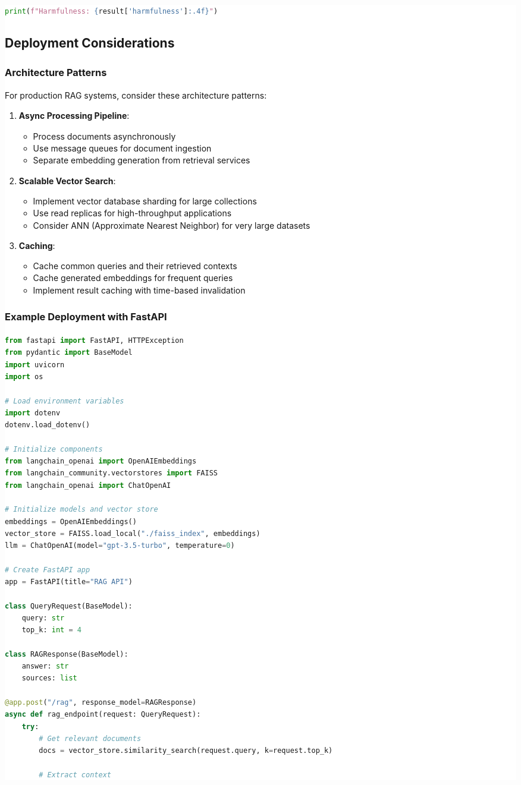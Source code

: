 ```python
print(f"Harmfulness: {result['harmfulness']:.4f}")
```

## Deployment Considerations

### Architecture Patterns

For production RAG systems, consider these architecture patterns:

1. **Async Processing Pipeline**:
   - Process documents asynchronously
   - Use message queues for document ingestion
   - Separate embedding generation from retrieval services

2. **Scalable Vector Search**:
   - Implement vector database sharding for large collections
   - Use read replicas for high-throughput applications
   - Consider ANN (Approximate Nearest Neighbor) for very large datasets

3. **Caching**:
   - Cache common queries and their retrieved contexts
   - Cache generated embeddings for frequent queries
   - Implement result caching with time-based invalidation

### Example Deployment with FastAPI

```python
from fastapi import FastAPI, HTTPException
from pydantic import BaseModel
import uvicorn
import os

# Load environment variables
import dotenv
dotenv.load_dotenv()

# Initialize components
from langchain_openai import OpenAIEmbeddings
from langchain_community.vectorstores import FAISS
from langchain_openai import ChatOpenAI

# Initialize models and vector store
embeddings = OpenAIEmbeddings()
vector_store = FAISS.load_local("./faiss_index", embeddings)
llm = ChatOpenAI(model="gpt-3.5-turbo", temperature=0)

# Create FastAPI app
app = FastAPI(title="RAG API")

class QueryRequest(BaseModel):
    query: str
    top_k: int = 4

class RAGResponse(BaseModel):
    answer: str
    sources: list

@app.post("/rag", response_model=RAGResponse)
async def rag_endpoint(request: QueryRequest):
    try:
        # Get relevant documents
        docs = vector_store.similarity_search(request.query, k=request.top_k)
        
        # Extract context
```